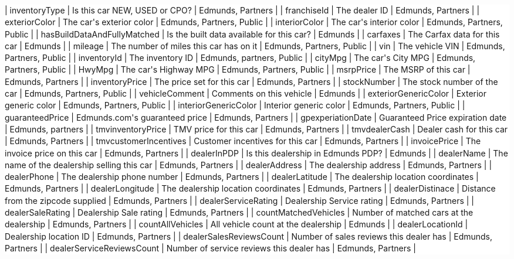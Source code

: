 | inventoryType    		    	| Is this car NEW, USED or CPO?		 						| Edmunds, Partners |
| franchiseId    		    	| The dealer ID						 						| Edmunds, Partners |
| exteriorColor    		    	| The car's exterior color			 						| Edmunds, Partners, Public |
| interiorColor    		    	| The car's interior color			 						| Edmunds, Partners, Public |
| hasBuildDataAndFullyMatched   | Is the built data available for this car?					| Edmunds			|
| carfaxes	    				| The Carfax data for this car								| Edmunds		    |
| mileage	    				| The number of miles this car has on it					| Edmunds, Partners, Public |
| vin		    				| The vehicle VIN					 						| Edmunds, Partners, Public |
| inventoryId    				| The inventory ID											| Edmunds, partners, Public	|
| cityMpg	    				| The car's City MPG				 						| Edmunds, Partners, Public |
| HwyMpg	    				| The car's Highway MPG										| Edmunds, Partners, Public |
| msrpPrice	    				| The MSRP of this car										| Edmunds, Partners |
| inventoryPrice   				| The price set for this car		 						| Edmunds, Partners |
| stockNumber    				| The stock number of the car								| Edmunds, Partners, Public |
| vehicleComment   				| Comments on this vehicle			 						| Edmunds			|
| exteriorGenericColor			| Exterior generic color			 						| Edmunds, Partners, Public |
| interiorGenericColor			| Interior generic color			 						| Edmunds, Partners, Public |
| guaranteedPrice 				| Edmunds.com's guaranteed price	 						| Edmunds, Partners |
| gpexperiationDate				| Guaranteed Price expiration date	 						| Edmunds, partners	|
| tmvinventoryPrice				| TMV price for this car									| Edmunds, Partners |
| tmvdealerCash    				| Dealer cash for this car			 						| Edmunds, Partners |
| tmvcustomerIncentives			| Customer incentives for this car	 						| Edmunds, Partners |
| invoicePrice    				| The invoice price on this car		 						| Edmunds, Partners |
| dealerInPDP    				| Is this dealership in Edmunds PDP?						| Edmunds			|
| dealerName    				| The name of the dealership selling this car				| Edmunds, Partners |
| dealerAddress    				| The dealership address			 						| Edmunds, Partners |
| dealerPhone    				| The dealership phone number		 						| Edmunds, Partners |
| dealerLatitude    			| The dealership location coordinates 						| Edmunds, Partners |
| dealerLongitude    			| The dealership location coordinates  						| Edmunds, Partners |
| dealerDistinace    			| Distance from the zipcode supplied						| Edmunds, Partners |
| dealerServiceRating  			| Dealership Service rating			 						| Edmunds, Partners |
| dealerSaleRating    			| Dealership Sale rating									| Edmunds, Partners |
| countMatchedVehicles 			| Number of matched cars at the dealership					| Edmunds, Partners |
| countAllVehicles    			| All vehicle count at the dealership						| Edmunds 			|
| dealerLocationId    			| Dealership location ID 			 						| Edmunds, Partners |
| dealerSalesReviewsCount		| Number of sales reviews this dealer has					| Edmunds, Partners |
| dealerServiceReviewsCount		| Number of service reviews this dealer has					| Edmunds, Partners |